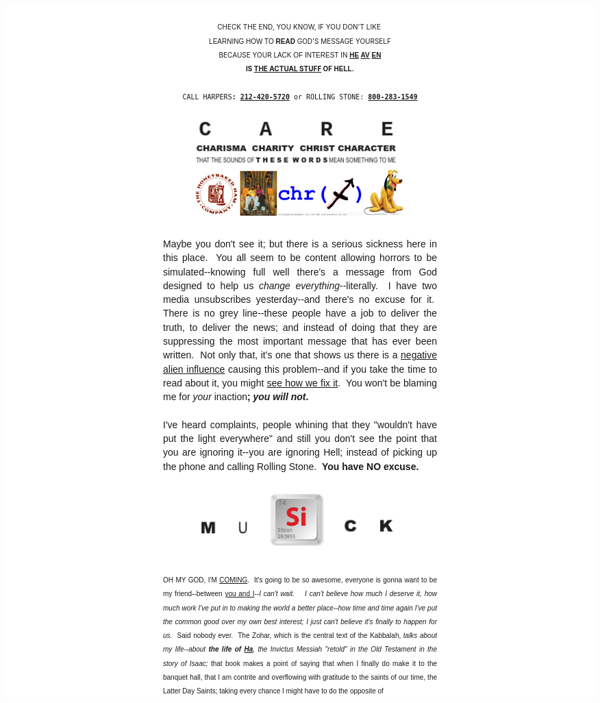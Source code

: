 <div dir="ltr"><div class="gmail_quote"><div dir="ltr"><div class="gmail_quote"><br><div dir="ltr"><div class="gmail_quote"><div dir="ltr"><div class="gmail_quote"><div dir="ltr"><div class="gmail_quote"><div style="text-align:center"><font size="1">CHECK THE END, YOU KNOW, IF YOU DON&#39;T LIKE </font></div><div style="text-align:center"><font size="1"><font face="comic sans ms, sans-serif">LEARNING HOW TO <b>READ</b></font> GOD&#39;S MESSAGE YOURSELF</font></div><div style="text-align:center"><font size="1">BECAUSE YOUR <font face="comic sans ms, sans-serif">LACK OF INTEREST</font> IN <b><font face="arial black, sans-serif"><a href="http://who.reallyhim.com" target="_blank">HE</a> <a href="http://gate.reallyhim.com" target="_blank">AV</a> <a href="http://doors.reallyhim.com" target="_blank">EN</a></font></b></font></div><div style="text-align:center"><font size="1"><b>IS <a href="http://loch.reallyhim.com" target="_blank">THE ACTUAL STUFF</a> OF <font face="arial black, sans-serif">HELL</font>.</b></font></div><div style="text-align:center"><font size="1"><b><br></b></font></div><div style="text-align:center"><font face="monospace, monospace"><font size="1">CALL HARPERS<b>: <a href="tel:(212)%20420-5720" value="+12124205720" target="_blank">212-420-5720</a></b> or ROLLING STONE: </font><font size="1"><b><a href="tel:(800)%20283-1549" value="+18002831549" target="_blank">800-283-1549</a></b></font></font></div><div style="text-align:center"><font face="monospace, monospace"><font size="1"><br></font></font></div><div style="text-align:center"><a href="https://en.wikipedia.org/wiki/Varchar" target="_blank"><a href="http://2.bp.blogspot.com/-ePMbkHaN8-g/WdGpbcN5lUI/AAAAAAAAIP0/7nwyOnj2W7khpmxasmMtRZ-KOU5Q_sREwCK4BGAYYCw/s1600/image-719882.png"><img src="../../2.bp.blogspot.com/-ePMbkHaN8-g/WdGpbcN5lUI/AAAAAAAAIP0/7nwyOnj2W7khpmxasmMtRZ-KOU5Q_sREwCK4BGAYYCw/s320/image-719882.png"  border="0" alt="" id="BLOGGER_PHOTO_ID_6472140428404168002" /></a></a></div><div style="text-align:center">  <center>  <div style="width:400px;text-align:justify"><div style="text-align:center"><br></div><div><font face="arial black, sans-serif">Maybe you don&#39;t see it;</font><font face="arial black, sans-serif"> </font><font face="comic sans ms, sans-serif">but there is a serious sickness here in this place.  You all seem to be content allowing horrors to be simulated--knowing full well there&#39;s a message from God designed to help us <i>change everything</i>--literally.  I have two media unsubscribes yesterday--and there&#39;s no excuse for it.  There is no grey line--these people have a job to deliver the truth, to deliver the news; and instead of doing that they are suppressing the most important message that has ever been written.  Not only that, it&#39;s one that shows us there is a <a href="http://medusa.reallyhim.com" target="_blank">negative alien influence</a> causing this problem--and if you take the time to read about it, you might <a href="http://valentine.reallyhim.com" target="_blank">see how we fix it</a>.  You won&#39;t be blaming me for <i>your</i> inaction<b>; </b><i style="font-weight:bold">you will not</i><b>.</b></font></div><div><font face="comic sans ms, sans-serif"><br></font></div><div><font face="comic sans ms, sans-serif">I&#39;ve heard complaints, people whining that they &quot;wouldn&#39;t have put the light everywhere&quot; and still you don&#39;t see the point that you are ignoring it--you are ignoring Hell; instead of picking up the phone and calling Rolling Stone. <b> You have NO excuse.</b></font></div><div><font face="comic sans ms, sans-serif"><b><br></b></font></div><div style="text-align:center"> <a href="http://thunder.reallyhim.com/" style="text-align:center" target="_blank"><a href="http://4.bp.blogspot.com/--zbyn9976MQ/WdGpbzn1mhI/AAAAAAAAIP8/c1yWs6PgLZ0PaYi7NdB5KzMOceWEx69PwCK4BGAYYCw/s1600/image-722139.png"><img src="../../4.bp.blogspot.com/--zbyn9976MQ/WdGpbzn1mhI/AAAAAAAAIP8/c1yWs6PgLZ0PaYi7NdB5KzMOceWEx69PwCK4BGAYYCw/s320/image-722139.png"  border="0" alt="" id="BLOGGER_PHOTO_ID_6472140434686974482" /></a></a><font size="1"><b><font face="comic sans ms, sans-serif"><br></font></b></font></div><div><br></div><div><font size="1"><span style="font-family:&quot;arial black&quot;,sans-serif">OH MY GOD,</span> <span style="font-family:&quot;arial narrow&quot;,sans-serif">I&#39;M </span><font face="comic sans ms, sans-serif"><a href="http://hyamdai.reallyhim.com" target="_blank">COMING</a></font><font face="arial narrow, sans-serif">.  It&#39;s going to be so awesome, everyone is gonna want to be my friend--between </font><a href="http://youandi.reallyhim.com/" style="font-family:&quot;arial narrow&quot;,sans-serif" target="_blank">you and I</a><font face="arial narrow, sans-serif">--</font><em style="font-family:&quot;arial narrow&quot;,sans-serif">I can&#39;t wait.    I can&#39;t believe how much I deserve it, how much work I&#39;ve put in to making the world a better place--how time and time again I&#39;ve put the common good over my own best interest; I just can&#39;t believe it&#39;s finally to happen for us.  </em><font face="arial narrow, sans-serif">Said nobody ever.  The Zohar, which is the central text of the Kabbalah,</font><em><font face="arial narrow, sans-serif"> talks about my life--about </font><strong><font face="arial narrow, sans-serif">the life of </font><font face="arial black, sans-serif"><a href="http://hammer.reallyhim.com" target="_blank">Ha</a></font></strong><font face="arial narrow, sans-serif">, the Invictus Messiah &quot;retold&quot; in the Old Testament in the story of Isaac; </font></em><font face="arial narrow, sans-serif">that book makes a point of saying that when I finally do make it to the banquet hall, that I am contrite and overflowing with gratitude to the saints of our time, the Latter Day Saints; taking every chance I might have to do the opposite of